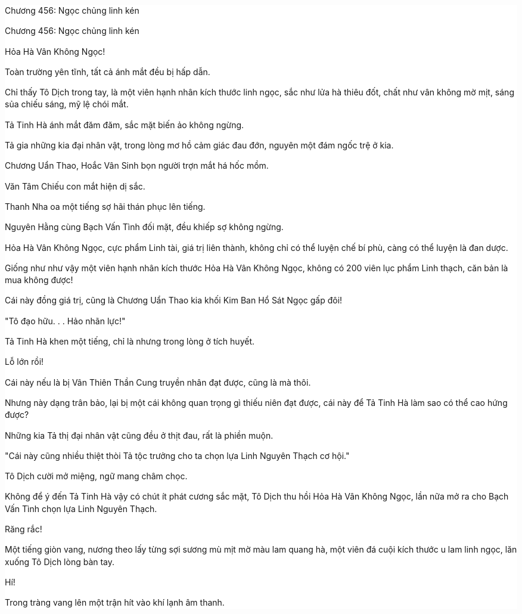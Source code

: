 




Chương 456: Ngọc chủng linh kén


Chương 456: Ngọc chủng linh kén

Hỏa Hà Vân Không Ngọc!

Toàn trường yên tĩnh, tất cả ánh mắt đều bị hấp dẫn.

Chỉ thấy Tô Dịch trong tay, là một viên hạnh nhân kích thước linh ngọc, sắc như lửa hà thiêu đốt, chất như vân không mờ mịt, sáng sủa chiếu sáng, mỹ lệ chói mắt.

Tả Tinh Hà ánh mắt đăm đăm, sắc mặt biến ảo không ngừng.

Tả gia những kia đại nhân vật, trong lòng mơ hồ cảm giác đau đớn, nguyên một đám ngốc trệ ở kia.

Chương Uẩn Thao, Hoắc Vân Sinh bọn người trợn mắt há hốc mồm.

Văn Tâm Chiếu con mắt hiện dị sắc.

Thanh Nha oa một tiếng sợ hãi thán phục lên tiếng.

Nguyên Hằng cùng Bạch Vấn Tình đối mặt, đều khiếp sợ không ngừng.

Hỏa Hà Vân Không Ngọc, cực phẩm Linh tài, giá trị liên thành, không chỉ có thể luyện chế bí phù, càng có thể luyện là đan dược.

Giống như như vậy một viên hạnh nhân kích thước Hỏa Hà Vân Không Ngọc, không có 200 viên lục phẩm Linh thạch, căn bản là mua không được!

Cái này đồng giá trị, cũng là Chương Uẩn Thao kia khối Kim Ban Hổ Sát Ngọc gấp đôi!

"Tô đạo hữu. . . Hảo nhãn lực!"

Tả Tinh Hà khen một tiếng, chỉ là nhưng trong lòng ở tích huyết.

Lỗ lớn rồi!

Cái này nếu là bị Vân Thiên Thần Cung truyền nhân đạt được, cũng là mà thôi.

Nhưng này dạng trân bảo, lại bị một cái không quan trọng gì thiếu niên đạt được, cái này để Tả Tinh Hà làm sao có thể cao hứng được?

Những kia Tả thị đại nhân vật cũng đều ở thịt đau, rất là phiền muộn.

"Cái này cũng nhiều thiệt thòi Tả tộc trưởng cho ta chọn lựa Linh Nguyên Thạch cơ hội."

Tô Dịch cười mở miệng, ngữ mang châm chọc.

Không để ý đến Tả Tinh Hà vậy có chút ít phát cương sắc mặt, Tô Dịch thu hồi Hỏa Hà Vân Không Ngọc, lần nữa mở ra cho Bạch Vấn Tình chọn lựa Linh Nguyên Thạch.

Răng rắc!

Một tiếng giòn vang, nương theo lấy từng sợi sương mù mịt mờ màu lam quang hà, một viên đá cuội kích thước u lam linh ngọc, lăn xuống Tô Dịch lòng bàn tay.

Hí!

Trong tràng vang lên một trận hít vào khí lạnh âm thanh.
